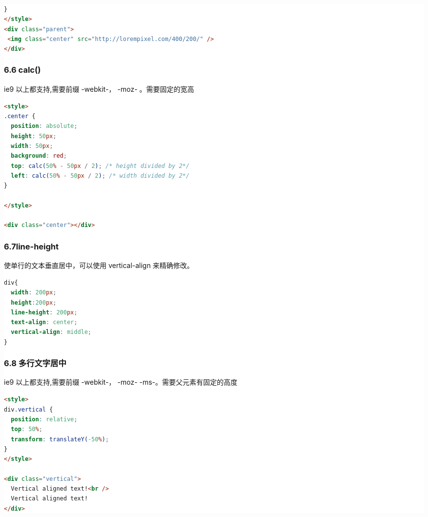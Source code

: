 ```html
}
</style>
<div class="parent">
 <img class="center" src="http://lorempixel.com/400/200/" />
</div>
```

### 6.6 calc()

ie9 以上都支持,需要前缀 -webkit-， -moz- 。需要固定的宽高

```html
<style>
.center {
  position: absolute;
  height: 50px;
  width: 50px;
  background: red;
  top: calc(50% - 50px / 2); /* height divided by 2*/
  left: calc(50% - 50px / 2); /* width divided by 2*/
}

</style>

<div class="center"></div>
```

### 6.7line-height

使单行的文本垂直居中，可以使用 vertical-align 来精确修改。

```css
div{
  width: 200px;
  height:200px;
  line-height: 200px;
  text-align: center;
  vertical-align: middle;
}
```

### 6.8 多行文字居中

ie9 以上都支持,需要前缀 -webkit-， -moz- -ms-。需要父元素有固定的高度

```html
<style>
div.vertical {
  position: relative;
  top: 50%;
  transform: translateY(-50%);
}
</style>

<div class="vertical">
  Vertical aligned text!<br />
  Vertical aligned text!
</div>
```
